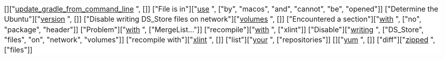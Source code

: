 </td></tr><tr><td align="right">[]</td><td>["<a href=\"gradle.md#update-gradle-from-command-line\">update_gradle_from_command_line</a> ", []]
</td></tr><tr><td align="right">["File is in"]</td><td>["<a href=\"osx.md#file-is-in-use\">use</a> ", ["by", "macos", "and", "cannot", "be", "opened"]]
</td></tr><tr><td align="right">["Determine the Ubuntu"]</td><td>["<a href=\"linux-debian.md#determine-the-ubuntu-version\">version</a> ", []]
</td></tr><tr><td align="right">["Disable writing DS_Store files on network"]</td><td>["<a href=\"osx.md#disable-writing-ds_store-files-on-network-volumes\">volumes</a> ", []]
</td></tr><tr><td align="right">["Encountered a section"]</td><td>["<a href=\"linux-debian.md#encountered-a-section-with-no-package-header\">with</a> ", ["no", "package", "header"]]
</td></tr><tr><td align="right">["Problem"]</td><td>["<a href=\"linux-debian.md#package-list-corrupted\">with</a> ", ["MergeList..."]]
</td></tr><tr><td align="right">["recompile"]</td><td>["<a href=\"gradle.md#recompile-with-xlint\">with</a> ", ["xlint"]]
</td></tr><tr><td align="right">["Disable"]</td><td>["<a href=\"osx.md#disable-writing-ds_store-files-on-network-volumes\">writing</a> ", ["DS_Store", "files", "on", "network", "volumes"]]
</td></tr><tr><td align="right">["recompile with"]</td><td>["<a href=\"gradle.md#recompile-with-xlint\">xlint</a> ", []]
</td></tr><tr><td align="right">["list"]</td><td>["<a href=\"git.md#list-your-repositories\">your</a> ", ["repositories"]]
</td></tr><tr><td align="right">[]</td><td>["<a href=\"#yum\">yum</a> ", []]
</td></tr><tr><td align="right">["diff"]</td><td>["<a href=\"linux-unix.md#diff-zipped-files\">zipped</a> ", ["files"]]
</tr></tbody></table>

